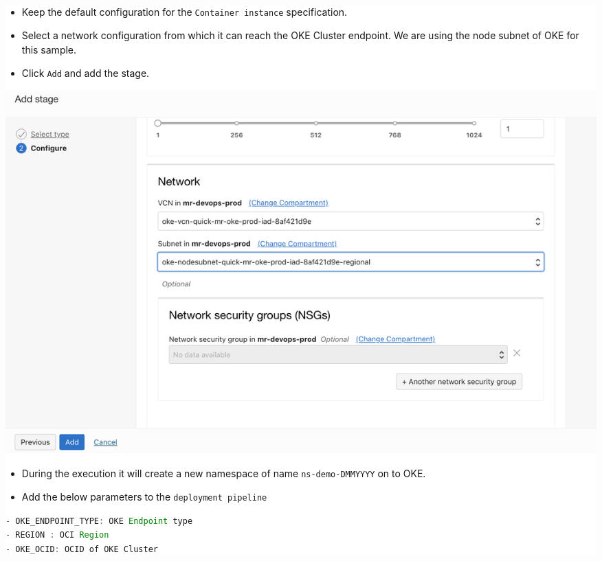 - Keep the default configuration for the `Container instance` specification.

- Select a network configuration from which it can reach the OKE Cluster endpoint. We are using the node subnet of OKE for this sample.

- Click `Add` and add the stage.

![](images/oci-oke-ss-delete.png)

- During the execution it will create a new namespace of name `ns-demo-DMMYYYY` on to OKE.

- Add the below parameters to the `deployment pipeline`

```java
- OKE_ENDPOINT_TYPE: OKE Endpoint type 
- REGION : OCI Region
- OKE_OCID: OCID of OKE Cluster
```
